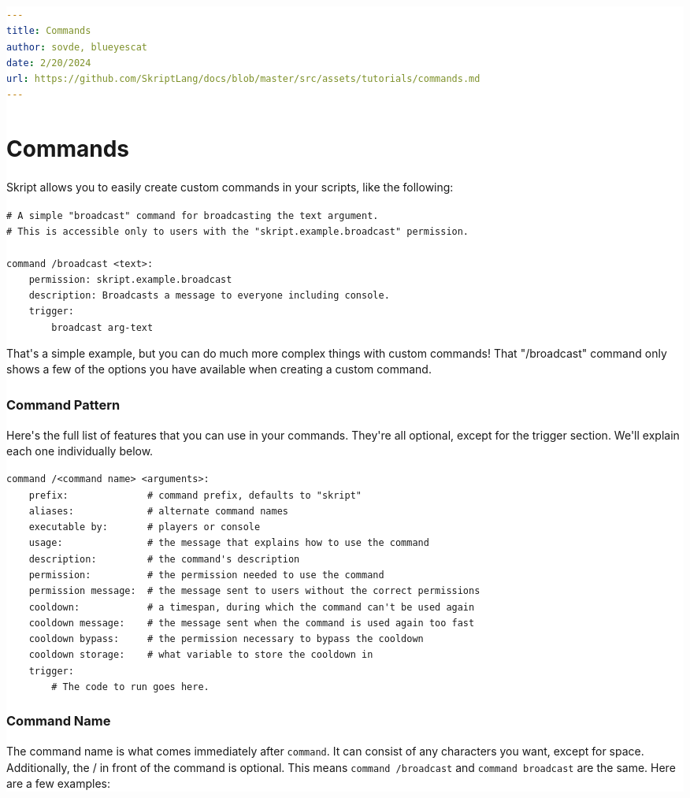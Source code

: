 ```yaml
---
title: Commands
author: sovde, blueyescat
date: 2/20/2024
url: https://github.com/SkriptLang/docs/blob/master/src/assets/tutorials/commands.md
---
```


# Commands

Skript allows you to easily create custom commands in your scripts, like the following:

```applescript
# A simple "broadcast" command for broadcasting the text argument.
# This is accessible only to users with the "skript.example.broadcast" permission.

command /broadcast <text>:
    permission: skript.example.broadcast
    description: Broadcasts a message to everyone including console.
    trigger:
        broadcast arg-text
```

That's a simple example, but you can do much more complex things with custom commands! That "/broadcast" command only shows a few of the options you have available when creating a custom command.

### Command Pattern

Here's the full list of features that you can use in your commands. They're all optional, except for the trigger section. We'll explain each one individually below.

```applescript
command /<command name> <arguments>:
    prefix:              # command prefix, defaults to "skript"
    aliases:             # alternate command names
    executable by:       # players or console
    usage:               # the message that explains how to use the command
    description:         # the command's description
    permission:          # the permission needed to use the command
    permission message:  # the message sent to users without the correct permissions
    cooldown:            # a timespan, during which the command can't be used again
    cooldown message:    # the message sent when the command is used again too fast
    cooldown bypass:     # the permission necessary to bypass the cooldown
    cooldown storage:    # what variable to store the cooldown in
    trigger:
        # The code to run goes here.
```

### Command Name

The command name is what comes immediately after `command`. It can consist of any characters you want, except for space. Additionally, the / in front of the command is optional. This means `command /broadcast` and `command broadcast` are the same. Here are a few examples:
